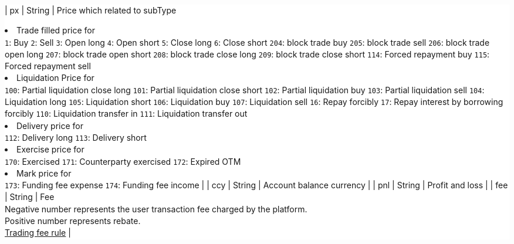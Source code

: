 | px          | String | Price which related to subType<br><li>Trade filled price for</li><code>1</code>: Buy <code>2</code>: Sell <code>3</code>: Open long <code>4</code>: Open short <code>5</code>: Close long <code>6</code>: Close short <code>204</code>: block trade buy <code>205</code>: block trade sell <code>206</code>: block trade open long <code>207</code>: block trade open short <code>208</code>: block trade close long <code>209</code>: block trade close short <code>114</code>: Forced repayment buy <code>115</code>: Forced repayment sell<br><li>Liquidation Price for</li><code>100</code>: Partial liquidation close long <code>101</code>: Partial liquidation close short <code>102</code>: Partial liquidation buy <code>103</code>: Partial liquidation sell <code>104</code>: Liquidation long <code>105</code>: Liquidation short <code>106</code>: Liquidation buy <code>107</code>: Liquidation sell <code>16</code>: Repay forcibly <code>17</code>: Repay interest by borrowing forcibly <code>110</code>: Liquidation transfer in <code>111</code>: Liquidation transfer out<br><li>Delivery price for</li><code>112</code>: Delivery long <code>113</code>: Delivery short<br><li>Exercise price for</li><code>170</code>: Exercised <code>171</code>: Counterparty exercised <code>172</code>: Expired OTM<br><li>Mark price for</li><code>173</code>: Funding fee expense <code>174</code>: Funding fee income |
| ccy         | String | Account balance currency                                                                                                                                                                                                                                                                                                                                                                                                                                                                                                                                                                                                                                                                                                                                                                                                                                                                                                                                                                                                                                                                                                                                                                                                                                                                                                                                                                                                           |
| pnl         | String | Profit and loss                                                                                                                                                                                                                                                                                                                                                                                                                                                                                                                                                                                                                                                                                                                                                                                                                                                                                                                                                                                                                                                                                                                                                                                                                                                                                                                                                                                                                    |
| fee         | String | Fee<br>Negative number represents the user transaction fee charged by the platform.<br>Positive number represents rebate.<br><a href="/en/fees">Trading fee rule</a>                                                                                                                                                                                                                                                                                                                                                                                                                                                                                                                                                                                                                                                                                                                                                                                                                                                                                                                                                                                                                                                                                                                                                                                                                                                               |